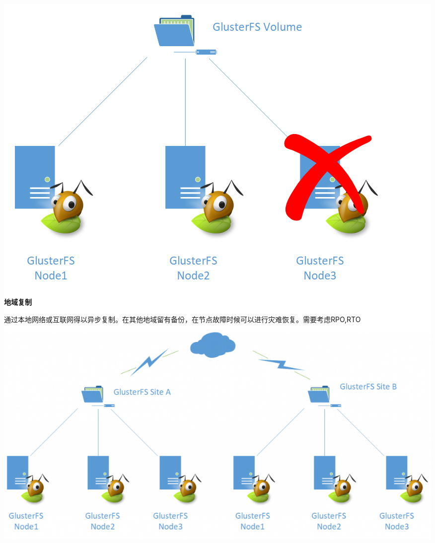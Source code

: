 ![image-20210822135147825](存储.assets\image-20210822135147825.png)

**地域复制**

通过本地网络或互联网得以异步复制。在其他地域留有备份，在节点故障时候可以进行灾难恢复。需要考虑RPO,RTO

![image-20210822135624093](存储.assets\image-20210822135624093.png)

